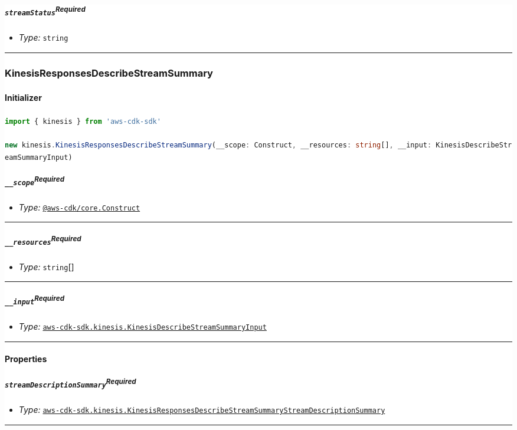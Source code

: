 ##### `streamStatus`<sup>Required</sup> <a name="aws-cdk-sdk.kinesis.KinesisResponsesDescribeStreamStreamDescription.property.streamStatus"></a>

- *Type:* `string`

---


### KinesisResponsesDescribeStreamSummary <a name="aws-cdk-sdk.kinesis.KinesisResponsesDescribeStreamSummary"></a>

#### Initializer <a name="aws-cdk-sdk.kinesis.KinesisResponsesDescribeStreamSummary.Initializer"></a>

```typescript
import { kinesis } from 'aws-cdk-sdk'

new kinesis.KinesisResponsesDescribeStreamSummary(__scope: Construct, __resources: string[], __input: KinesisDescribeStreamSummaryInput)
```

##### `__scope`<sup>Required</sup> <a name="aws-cdk-sdk.kinesis.KinesisResponsesDescribeStreamSummary.parameter.__scope"></a>

- *Type:* [`@aws-cdk/core.Construct`](#@aws-cdk/core.Construct)

---

##### `__resources`<sup>Required</sup> <a name="aws-cdk-sdk.kinesis.KinesisResponsesDescribeStreamSummary.parameter.__resources"></a>

- *Type:* `string`[]

---

##### `__input`<sup>Required</sup> <a name="aws-cdk-sdk.kinesis.KinesisResponsesDescribeStreamSummary.parameter.__input"></a>

- *Type:* [`aws-cdk-sdk.kinesis.KinesisDescribeStreamSummaryInput`](#aws-cdk-sdk.kinesis.KinesisDescribeStreamSummaryInput)

---



#### Properties <a name="Properties"></a>

##### `streamDescriptionSummary`<sup>Required</sup> <a name="aws-cdk-sdk.kinesis.KinesisResponsesDescribeStreamSummary.property.streamDescriptionSummary"></a>

- *Type:* [`aws-cdk-sdk.kinesis.KinesisResponsesDescribeStreamSummaryStreamDescriptionSummary`](#aws-cdk-sdk.kinesis.KinesisResponsesDescribeStreamSummaryStreamDescriptionSummary)

---